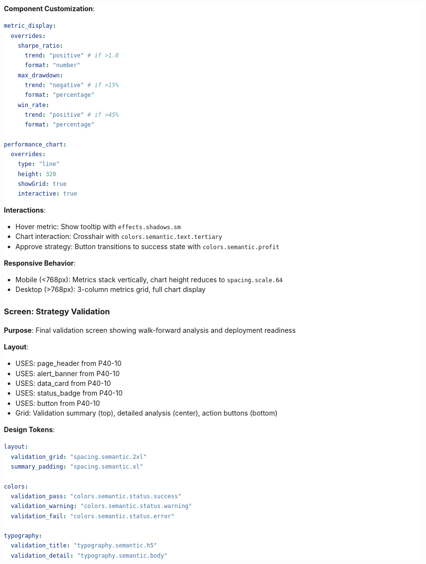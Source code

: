 **Component Customization**:
```yaml
metric_display:
  overrides:
    sharpe_ratio:
      trend: "positive" # if >1.0
      format: "number"
    max_drawdown:
      trend: "negative" # if >15%
      format: "percentage"
    win_rate:
      trend: "positive" # if >45%
      format: "percentage"

performance_chart:
  overrides:
    type: "line"
    height: 320
    showGrid: true
    interactive: true
```

**Interactions**:
- Hover metric: Show tooltip with `effects.shadows.sm`
- Chart interaction: Crosshair with `colors.semantic.text.tertiary`
- Approve strategy: Button transitions to success state with `colors.semantic.profit`

**Responsive Behavior**:
- Mobile (<768px): Metrics stack vertically, chart height reduces to `spacing.scale.64`
- Desktop (>768px): 3-column metrics grid, full chart display

### Screen: Strategy Validation
**Purpose**: Final validation screen showing walk-forward analysis and deployment readiness

**Layout**:
- USES: page_header from P40-10
- USES: alert_banner from P40-10
- USES: data_card from P40-10
- USES: status_badge from P40-10
- USES: button from P40-10
- Grid: Validation summary (top), detailed analysis (center), action buttons (bottom)

**Design Tokens**:
```yaml
layout:
  validation_grid: "spacing.semantic.2xl"
  summary_padding: "spacing.semantic.xl"
  
colors:
  validation_pass: "colors.semantic.status.success"
  validation_warning: "colors.semantic.status.warning"
  validation_fail: "colors.semantic.status.error"
  
typography:
  validation_title: "typography.semantic.h5"
  validation_detail: "typography.semantic.body"
```
